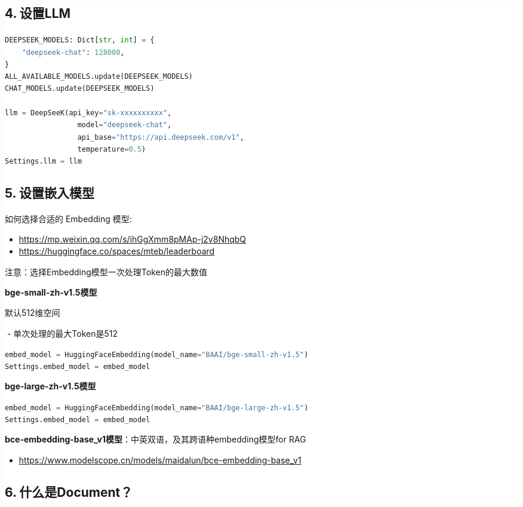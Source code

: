 

## 4. 设置LLM

```python
DEEPSEEK_MODELS: Dict[str, int] = {
    "deepseek-chat": 128000,
}
ALL_AVAILABLE_MODELS.update(DEEPSEEK_MODELS)
CHAT_MODELS.update(DEEPSEEK_MODELS)

llm = DeepSeeK(api_key="sk-xxxxxxxxxx",
                 model="deepseek-chat",
                 api_base="https://api.deepseek.com/v1",
                 temperature=0.5)
Settings.llm = llm
```



## 5. 设置嵌入模型

如何选择合适的 Embedding 模型:

-  https://mp.weixin.qq.com/s/ihGgXmm8pMAp-j2v8NhqbQ
- https://huggingface.co/spaces/mteb/leaderboard

注意：选择Embedding模型一次处理Token的最大数值



**bge-small-zh-v1.5模型**

默认512维空间

​	- 单次处理的最大Token是512

```python
embed_model = HuggingFaceEmbedding(model_name="BAAI/bge-small-zh-v1.5")
Settings.embed_model = embed_model
```



**bge-large-zh-v1.5模型**

```python
embed_model = HuggingFaceEmbedding(model_name="BAAI/bge-large-zh-v1.5")
Settings.embed_model = embed_model
```



**bce-embedding-base_v1模型**：中英双语，及其跨语种embedding模型for RAG

- https://www.modelscope.cn/models/maidalun/bce-embedding-base_v1



## 6. 什么是Document？
